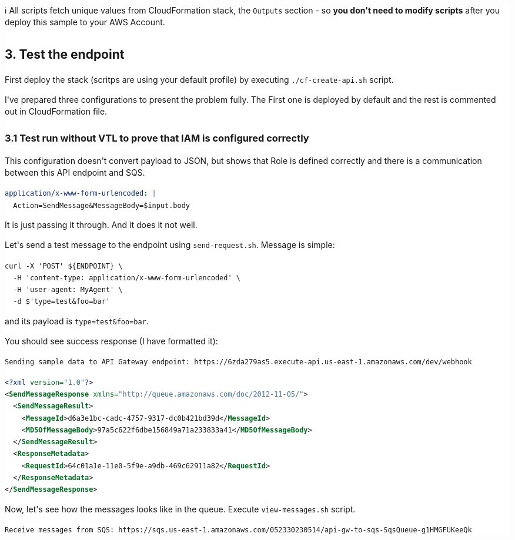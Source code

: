 ℹ️ All scripts fetch unique values from CloudFormation stack, the `Outputs` section - so **you don't need to modify scripts** after you deploy this sample to your AWS Account.

## 3. Test the endpoint

First deploy the stack (scritps are using your default profile) by executing `./cf-create-api.sh` script.

I've prepared three configurations to present the problem fully. The First one is deployed by default and the rest is commented out in CloudFormation file.

### 3.1 Test run without VTL to prove that IAM is configured correctly

This configuration doesn't convert payload to JSON, but shows that Role is defined correctly and there is a communication between this API endpoint and SQS.
```YAML
application/x-www-form-urlencoded: |
  Action=SendMessage&MessageBody=$input.body
```
It is just passing it through. And it does it not well.


Let's send a test message to the endpoint using `send-request.sh`. Message is simple:

```
curl -X 'POST' ${ENDPOINT} \
  -H 'content-type: application/x-www-form-urlencoded' \
  -H 'user-agent: MyAgent' \
  -d $'type=test&foo=bar'
```
and its payload is `type=test&foo=bar`.

You should see success response (I have formatted it):
```
Sending sample data to API Gateway endpoint: https://6zda279as5.execute-api.us-east-1.amazonaws.com/dev/webhook
```
```XML
<?xml version="1.0"?>
<SendMessageResponse xmlns="http://queue.amazonaws.com/doc/2012-11-05/">
  <SendMessageResult>
    <MessageId>d6a3e1bc-cadc-4757-9317-dc0b421bd39d</MessageId>
    <MD5OfMessageBody>97a5c622f6dbe156849a71a233833a41</MD5OfMessageBody>
  </SendMessageResult>
  <ResponseMetadata>
    <RequestId>64c01a1e-11e0-5f9e-a9db-469c62911a82</RequestId>
  </ResponseMetadata>
</SendMessageResponse>
```

Now, let's see how the messages looks like in the queue. Execute `view-messages.sh` script.
```
Receive messages from SQS: https://sqs.us-east-1.amazonaws.com/052330230514/api-gw-to-sqs-SqsQueue-g1HMGFUKeeQk
```
